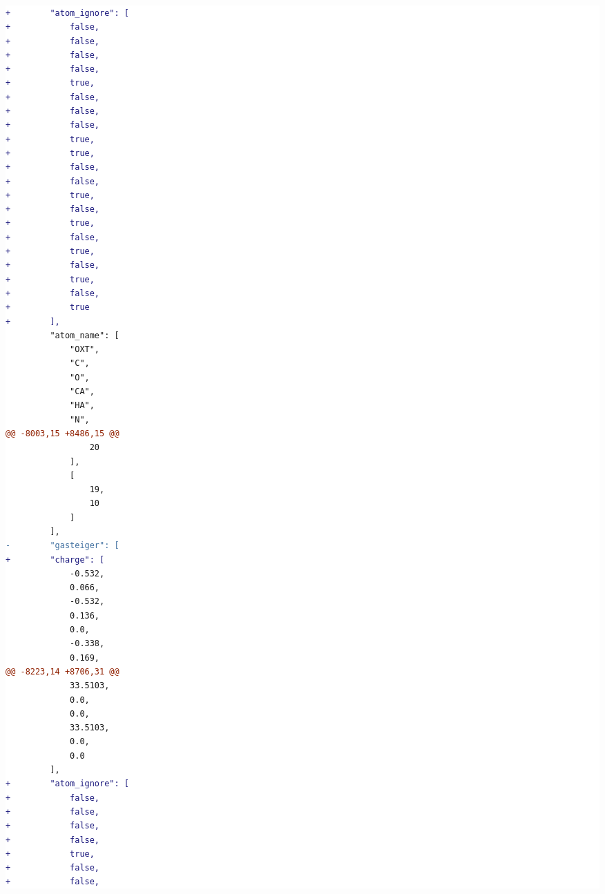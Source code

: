 ```diff
+        "atom_ignore": [
+            false,
+            false,
+            false,
+            false,
+            true,
+            false,
+            false,
+            false,
+            true,
+            true,
+            false,
+            false,
+            true,
+            false,
+            true,
+            false,
+            true,
+            false,
+            true,
+            false,
+            true
+        ],
         "atom_name": [
             "OXT",
             "C",
             "O",
             "CA",
             "HA",
             "N",
@@ -8003,15 +8486,15 @@
                 20
             ],
             [
                 19,
                 10
             ]
         ],
-        "gasteiger": [
+        "charge": [
             -0.532,
             0.066,
             -0.532,
             0.136,
             0.0,
             -0.338,
             0.169,
@@ -8223,14 +8706,31 @@
             33.5103,
             0.0,
             0.0,
             33.5103,
             0.0,
             0.0
         ],
+        "atom_ignore": [
+            false,
+            false,
+            false,
+            false,
+            true,
+            false,
+            false,
```